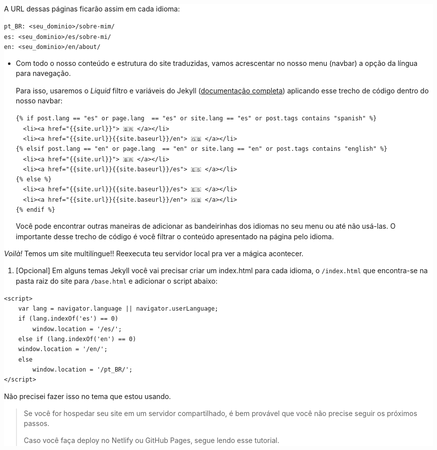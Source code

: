 
  A URL dessas páginas ficarão assim em cada idioma:
  ```
  pt_BR: <seu_dominio>/sobre-mim/
  es: <seu_dominio>/es/sobre-mi/
  en: <seu_dominio>/en/about/
  ```

- Com todo o nosso conteúdo e estrutura do site traduzidas, vamos acrescentar no nosso menu (navbar) a opção da língua para navegação.

  Para isso, usaremos o _Liquid_ filtro e variáveis do Jekyll ([documentação completa](https://jekyllrb.com/docs/liquid/)) aplicando esse trecho de código dentro do nosso navbar:

  ```
  {% if post.lang == "es" or page.lang  == "es" or site.lang == "es" or post.tags contains "spanish" %}
    <li><a href="{{site.url}}"> 🇧🇷 </a></li>
    <li><a href="{{site.url}}{{site.baseurl}}/en"> 🇬🇧 </a></li>
  {% elsif post.lang == "en" or page.lang  == "en" or site.lang == "en" or post.tags contains "english" %}
    <li><a href="{{site.url}}"> 🇧🇷 </a></li>
    <li><a href="{{site.url}}{{site.baseurl}}/es"> 🇪🇸 </a></li> 
  {% else %}                
    <li><a href="{{site.url}}{{site.baseurl}}/es"> 🇪🇸 </a></li>
    <li><a href="{{site.url}}{{site.baseurl}}/en"> 🇬🇧 </a></li>
  {% endif %}
  ```

  Você pode encontrar outras maneiras de adicionar as bandeirinhas dos idiomas no seu menu ou até não usá-las. O importante desse trecho de código é você filtrar o conteúdo apresentado na página pelo idioma.

_Voilà!_ Temos um site multilíngue!! Reexecuta teu servidor local pra ver a mágica acontecer.

1. \[Opcional\] Em alguns temas Jekyll você vai precisar criar um index.html para cada idioma, o `/index.html` que encontra-se na pasta raiz do site para `/base.html` e adicionar o script abaixo:

  ```
  <script>
      var lang = navigator.language || navigator.userLanguage;
      if (lang.indexOf('es') == 0)
          window.location = '/es/';
      else if (lang.indexOf('en') == 0)
      window.location = '/en/';
      else
          window.location = '/pt_BR/';
  </script>
  ```

  Não precisei fazer isso no tema que estou usando.

> Se você for hospedar seu site em um servidor compartilhado, é bem provável que você não precise seguir os próximos passos.
>
> Caso você faça deploy no Netlify ou GitHub Pages, segue lendo esse tutorial.
